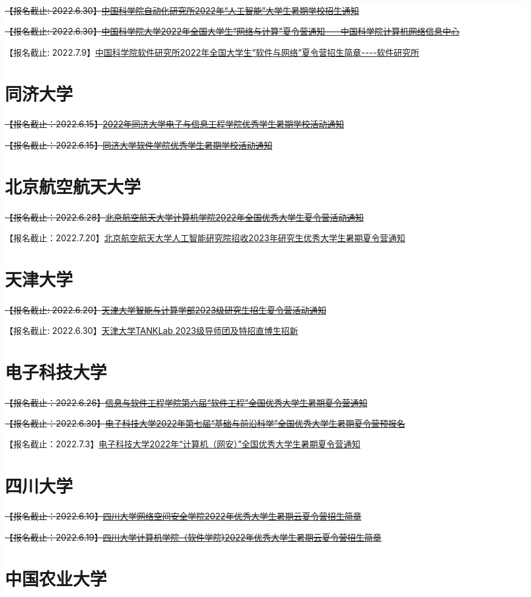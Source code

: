 ~~【报名截止: 2022.6.30】[中国科学院自动化研究所2022年“人工智能”大学生暑期学校招生通知](https://mp.weixin.qq.com/s/DBzm8hKXGIavwMq7st44Vw)~~

~~【报名截止: 2022.6.30】[中国科学院大学2022年全国大学生“网络与计算”夏令营通知----中国科学院计算机网络信息中心](http://cnic.cas.cn/rcjy/xly/202205/t20220526_6454038.html)~~

【报名截止: 2022.7.9】[中国科学院软件研究所2022年全国大学生“软件与网络”夏令营招生简章----软件研究所](http://www.is.cas.cn/yjsjy2016/zsxx2016/202205/t20220530_6455509.html)

# 同济大学

~~【报名截止：2022.6.15】[2022年同济大学电子与信息工程学院优秀学生暑期学校活动通知](https://see.tongji.edu.cn/info/1147/10142.htm)~~

~~【报名截止：2022.6.15】[同济大学软件学院优秀学生暑期学校活动通知](https://sse.tongji.edu.cn/info/1132/3679.htm)~~

# 北京航空航天大学

~~【报名截止：2022.6.28】[北京航空航天大学计算机学院2022年全国优秀大学生夏令营活动通知](http://scse.buaa.edu.cn/info/1099/8925.htm)~~

【报名截止：2022.7.20】[北京航空航天大学人工智能研究院招收2023年研究生优秀大学生暑期夏令营通知](https://iai.buaa.edu.cn/info/1024/1933.htm)

# 天津大学

~~【报名截止: 2022.6.20】[天津大学智能与计算学部2023级研究生招生夏令营活动通知](http://cic.tju.edu.cn/info/1041/3813.htm)~~

【报名截止: 2022.6.30】[天津大学TANKLab 2023级导师团及特招直博生招新](https://mp.weixin.qq.com/s?srcid=0328TrVBOLBU7UuOZhHctIdf&scene=23&sharer_sharetime=1648461969548&mid=2247485718&sharer_shareid=13a0869e2dfd7c9b03339911eb553922&sn=23bc73443c1c9673ce2301101963930b&idx=1&__biz=MzI5MTQwNTAwMg%3D%3D&chksm=ec1064b3db67eda590df3a9514b87316c28089d7aae5acf22c50ee8fbcc277dc13fdd1862eb2&mpshare=1#rd)

# 电子科技大学

~~【报名截止：2022.6.26】[信息与软件工程学院第六届“软件工程”全国优秀大学生暑期夏令营通知](https://sise.uestc.edu.cn/info/1026/9189.htm)~~

~~【报名截止：2022.6.30】[电子科技大学2022年第七届“基础与前沿科学”全国优秀大学生暑期夏令营预报名](https://www.iffs.uestc.edu.cn/info/1032/4765.htm?themecolor=111111)~~

【报名截止：2022.7.3】[电子科技大学2022年“计算机（网安）”全国优秀大学生暑期夏令营通知](https://www.scse.uestc.edu.cn/info/1015/12391.htm)

# 四川大学

~~【报名截止：2022.6.10】[四川大学网络空间安全学院2022年优秀大学生暑期云夏令营招生简章](https://ccs.scu.edu.cn/info/1026/2995.htm)~~

~~【报名截止：2022.6.19】[四川大学计算机学院（软件学院)2022年优秀大学生暑期云夏令营招生简章](https://cs.scu.edu.cn/info/1247/17030.htm)~~

# 中国农业大学
